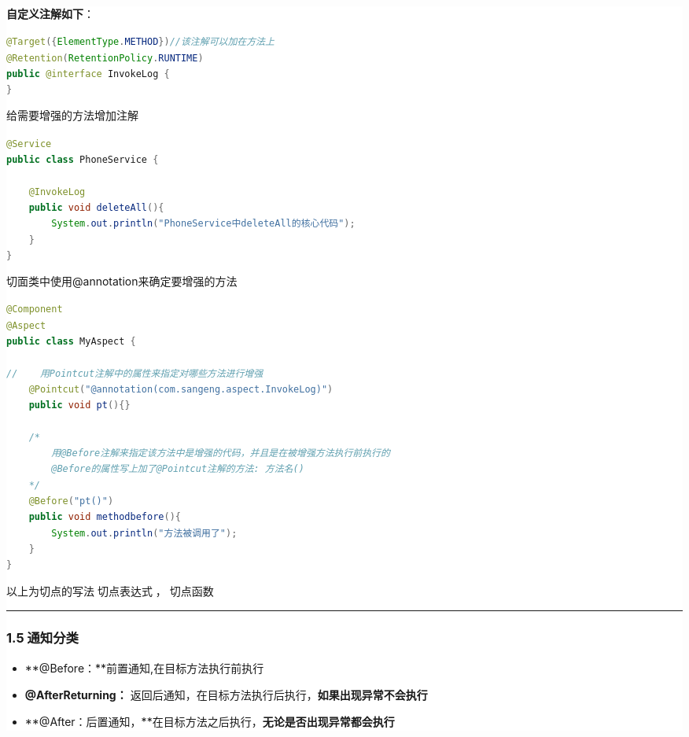 **自定义注解如下**：

~~~~java
@Target({ElementType.METHOD})//该注解可以加在方法上
@Retention(RetentionPolicy.RUNTIME)
public @interface InvokeLog {
}
~~~~

给需要增强的方法增加注解

~~~~java
@Service
public class PhoneService {

    @InvokeLog  
    public void deleteAll(){
        System.out.println("PhoneService中deleteAll的核心代码");
    }
}
~~~~

切面类中使用@annotation来确定要增强的方法

~~~~java
@Component
@Aspect
public class MyAspect {

//    用Pointcut注解中的属性来指定对哪些方法进行增强
    @Pointcut("@annotation(com.sangeng.aspect.InvokeLog)")
    public void pt(){}

    /*
        用@Before注解来指定该方法中是增强的代码，并且是在被增强方法执行前执行的
        @Before的属性写上加了@Pointcut注解的方法: 方法名()
    */
    @Before("pt()")
    public void methodbefore(){
        System.out.println("方法被调用了");
    }
}

~~~~

以上为切点的写法 切点表达式  ， 切点函数

---

### 1.5 通知分类

- **@Before：**前置通知,在目标方法执行前执行



- **@AfterReturning：** 返回后通知，在目标方法执行后执行，**如果出现异常不会执行**
- **@After：后置通知，**在目标方法之后执行，**无论是否出现异常都会执行** 
